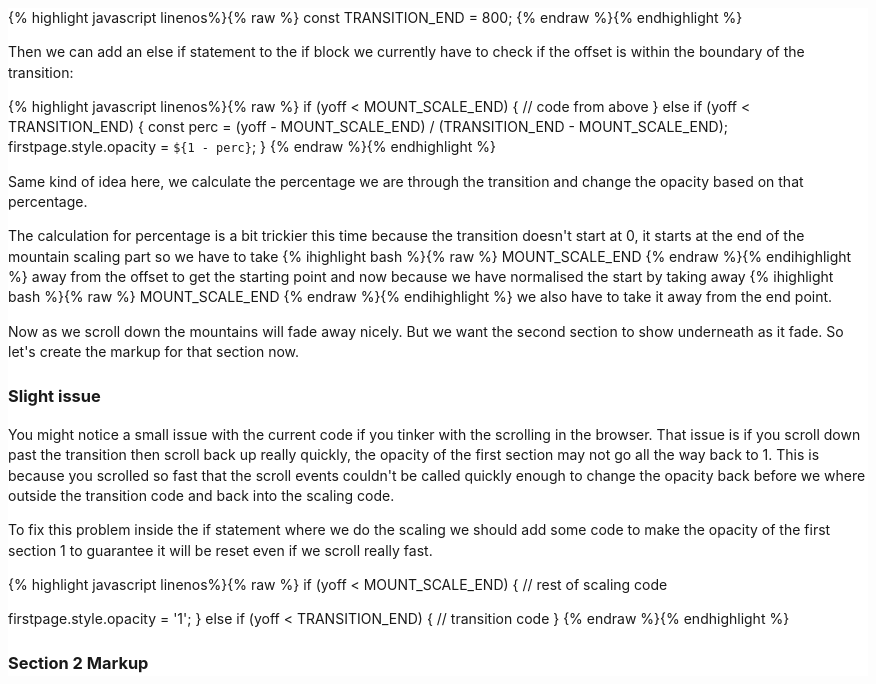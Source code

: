 {% highlight javascript linenos%}{% raw %}
const TRANSITION_END = 800;
{% endraw %}{% endhighlight %}

Then we can add an else if statement to the if block we currently have to check if the offset is within the boundary of the transition:

{% highlight javascript linenos%}{% raw %}
if (yoff < MOUNT_SCALE_END) {
  // code from above
} else if (yoff < TRANSITION_END) {
  const perc = (yoff - MOUNT_SCALE_END) / (TRANSITION_END - MOUNT_SCALE_END);
  firstpage.style.opacity = `${1 - perc}`;
}
{% endraw %}{% endhighlight %}

Same kind of idea here, we calculate the percentage we are through the transition and change the opacity based on that percentage.

The calculation for percentage is a bit trickier this time because the transition doesn't start at 0, it starts at the end of the mountain scaling part so we have to take 
{% ihighlight bash %}{% raw %}
MOUNT_SCALE_END
{% endraw %}{% endihighlight %} away from the offset to get the starting point and now because we have normalised the start by taking away 
{% ihighlight bash %}{% raw %}
MOUNT_SCALE_END
{% endraw %}{% endihighlight %} we also have to take it away from the end point.

Now as we scroll down the mountains will fade away nicely. But we want the second section to show underneath as it fade. So let's create the markup for that section now.

### Slight issue

You might notice a small issue with the current code if you tinker with the scrolling in the browser. That issue is if you scroll down past the transition then scroll back up really quickly, the opacity of the first section may not go all the way back to 1. This is because you scrolled so fast that the scroll events couldn't be called quickly enough to change the opacity back before we where outside the transition code and back into the scaling code.

To fix this problem inside the if statement where we do the scaling we should add some code to make the opacity of the first section 1 to guarantee it will be reset even if we scroll really fast.

{% highlight javascript linenos%}{% raw %}
if (yoff < MOUNT_SCALE_END) {
  // rest of scaling code

  firstpage.style.opacity = '1';
} else if (yoff < TRANSITION_END) {
  // transition code
}
{% endraw %}{% endhighlight %}

### Section 2 Markup
